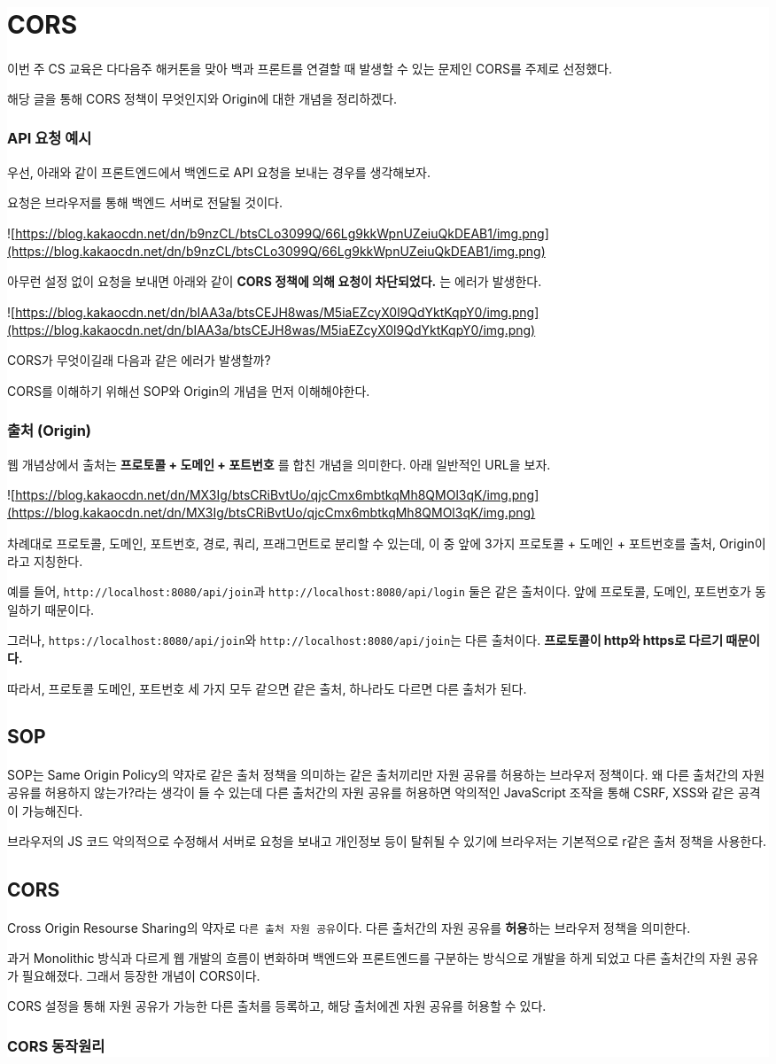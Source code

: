 # CORS

이번 주 CS 교육은 다다음주 해커톤을 맞아 백과 프론트를 연결할 때 발생할 수 있는 문제인 CORS를 주제로 선정했다.

해당 글을 통해 CORS 정책이 무엇인지와 Origin에 대한 개념을 정리하겠다.

### **API 요청 예시**

우선, 아래와 같이 프론트엔드에서 백엔드로 API 요청을 보내는 경우를 생각해보자.

요청은 브라우저를 통해 백엔드 서버로 전달될 것이다.

![https://blog.kakaocdn.net/dn/b9nzCL/btsCLo3099Q/66Lg9kkWpnUZeiuQkDEAB1/img.png](https://blog.kakaocdn.net/dn/b9nzCL/btsCLo3099Q/66Lg9kkWpnUZeiuQkDEAB1/img.png)

아무런 설정 없이 요청을 보내면 아래와 같이 **CORS 정책에 의해 요청이 차단되었다.** 는 에러가 발생한다.

![https://blog.kakaocdn.net/dn/bIAA3a/btsCEJH8was/M5iaEZcyX0l9QdYktKqpY0/img.png](https://blog.kakaocdn.net/dn/bIAA3a/btsCEJH8was/M5iaEZcyX0l9QdYktKqpY0/img.png)

CORS가 무엇이길래 다음과 같은 에러가 발생할까?

CORS를 이해하기 위해선 SOP와 Origin의 개념을 먼저 이해해야한다.

### **출처 (Origin)**

웹 개념상에서 출처는 **프로토콜 + 도메인 + 포트번호** 를 합친 개념을 의미한다. 아래 일반적인 URL을 보자.

![https://blog.kakaocdn.net/dn/MX3Ig/btsCRiBvtUo/qjcCmx6mbtkqMh8QMOl3qK/img.png](https://blog.kakaocdn.net/dn/MX3Ig/btsCRiBvtUo/qjcCmx6mbtkqMh8QMOl3qK/img.png)

차례대로 프로토콜, 도메인, 포트번호, 경로, 쿼리, 프래그먼트로 분리할 수 있는데, 이 중 앞에 3가지 프로토콜 + 도메인 + 포트번호를 출처, Origin이라고 지칭한다.

예를 들어, `http://localhost:8080/api/join`과 `http://localhost:8080/api/login` 둘은 같은 출처이다. 앞에 프로토콜, 도메인, 포트번호가 동일하기 때문이다.

그러나, `https://localhost:8080/api/join`와 `http://localhost:8080/api/join`는 다른 출처이다. **프로토콜이 http와 https로 다르기 때문이다.**

따라서, 프로토콜 도메인, 포트번호 세 가지 모두 같으면 같은 출처, 하나라도 다르면 다른 출처가 된다.

## **SOP**

SOP는 Same Origin Policy의 약자로 같은 출처 정책을 의미하는 같은 출처끼리만 자원 공유를 허용하는 브라우저 정책이다. 왜 다른 출처간의 자원 공유를 허용하지 않는가?라는 생각이 들 수 있는데 다른 출처간의 자원 공유를 허용하면 악의적인 JavaScript 조작을 통해 CSRF, XSS와 같은 공격이 가능해진다.

브라우저의 JS 코드 악의적으로 수정해서 서버로 요청을 보내고 개인정보 등이 탈취될 수 있기에 브라우저는 기본적으로 r같은 출처 정책을 사용한다.

## **CORS**

Cross Origin Resourse Sharing의 약자로 `다른 출처 자원 공유`이다. 다른 출처간의 자원 공유를 **허용**하는 브라우저 정책을 의미한다.

과거 Monolithic 방식과 다르게 웹 개발의 흐름이 변화하며 백엔드와 프론트엔드를 구분하는 방식으로 개발을 하게 되었고 다른 출처간의 자원 공유가 필요해졌다. 그래서 등장한 개념이 CORS이다.

CORS 설정을 통해 자원 공유가 가능한 다른 출처를 등록하고, 해당 출처에겐 자원 공유를 허용할 수 있다.

### **CORS 동작원리**
